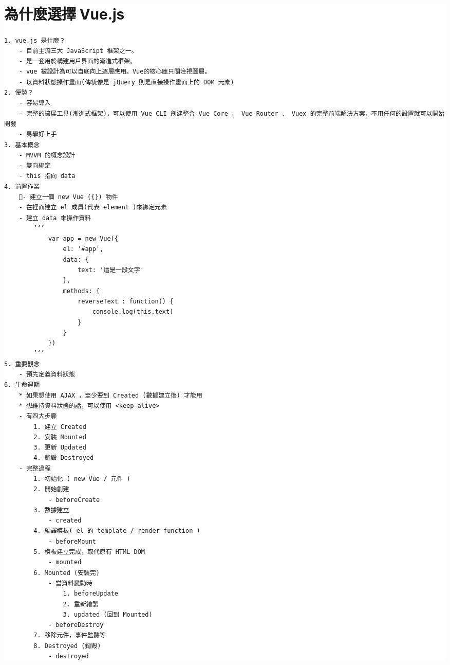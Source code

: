 # 為什麼選擇 Vue.js
    1. vue.js 是什麼？
        - 目前主流三大 JavaScript 框架之一。
        - 是一套用於構建用戶界面的漸進式框架。
        - vue 被設計為可以自底向上逐層應用。Vue的核心庫只關注視圖層。
        - 以資料狀態操作畫面(傳統像是 jQuery 則是直接操作畫面上的 DOM 元素)
    2. 優勢？
        - 容易導入
        - 完整的擴展工具(漸進式框架)，可以使用 Vue CLI 創建整合 Vue Core 、 Vue Router 、 Vuex 的完整前端解決方案，不用任何的設置就可以開始開發
        - 易學好上手
    3. 基本概念
        - MVVM 的概念設計
        - 雙向綁定
        - this 指向 data
    4. 前置作業
        - 建立一個 new Vue ({}) 物件
        - 在裡面建立 el 成員(代表 element )來綁定元素
        - 建立 data 來操作資料 
            ’‘’
                var app = new Vue({
                    el: '#app',
                    data: {
                        text: '這是一段文字'
                    },
                    methods: {
                        reverseText : function() {
                            console.log(this.text)
                        }
                    }
                })
            ’‘’ 
    5. 重要觀念
        - 預先定義資料狀態
    6. 生命週期
        * 如果想使用 AJAX ，至少要到 Created (數據建立後) 才能用
        * 想維持資料狀態的話，可以使用 <keep-alive>
        - 有四大步驟 
            1. 建立 Created
            2. 安裝 Mounted
            3. 更新 Updated
            4. 銷毀 Destroyed
        - 完整過程
            1. 初始化 ( new Vue / 元件 )
            2. 開始創建
                - beforeCreate
            3. 數據建立
                - created
            4. 編譯模板( el 的 template / render function )
                - beforeMount
            5. 模板建立完成，取代原有 HTML DOM
                - mounted
            6. Mounted (安裝完)
                - 當資料變動時
                    1. beforeUpdate
                    2. 重新繪製
                    3. updated (回到 Mounted)
                - beforeDestroy
            7. 移除元件，事件監聽等
            8. Destroyed (銷毀)
                - destroyed